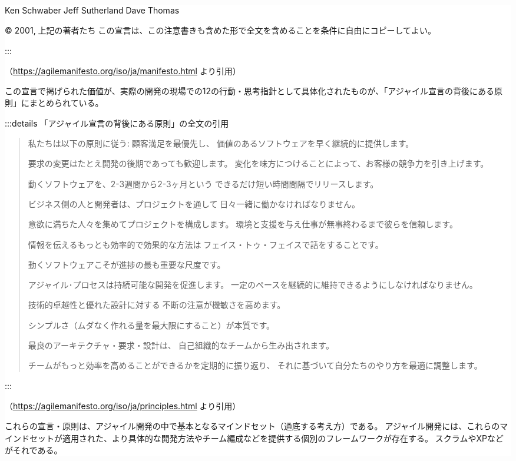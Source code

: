 Ken Schwaber
Jeff Sutherland
Dave Thomas
>
© 2001, 上記の著者たち
この宣言は、この注意書きも含めた形で全文を含めることを条件に自由にコピーしてよい。

:::

（https://agilemanifesto.org/iso/ja/manifesto.html より引用）

この宣言で掲げられた価値が、実際の開発の現場での12の行動・思考指針として具体化されたものが、「アジャイル宣言の背後にある原則」にまとめられている。

:::details 「アジャイル宣言の背後にある原則」の全文の引用

> 私たちは以下の原則に従う:
> 顧客満足を最優先し、
> 価値のあるソフトウェアを早く継続的に提供します。
>
> 要求の変更はたとえ開発の後期であっても歓迎します。
> 変化を味方につけることによって、お客様の競争力を引き上げます。
>
> 動くソフトウェアを、2-3週間から2-3ヶ月という
> できるだけ短い時間間隔でリリースします。
>
> ビジネス側の人と開発者は、プロジェクトを通して
> 日々一緒に働かなければなりません。
>
> 意欲に満ちた人々を集めてプロジェクトを構成します。
> 環境と支援を与え仕事が無事終わるまで彼らを信頼します。
>
> 情報を伝えるもっとも効率的で効果的な方法は
> フェイス・トゥ・フェイスで話をすることです。
>
> 動くソフトウェアこそが進捗の最も重要な尺度です。
>
> アジャイル･プロセスは持続可能な開発を促進します。
> 一定のペースを継続的に維持できるようにしなければなりません。
>
> 技術的卓越性と優れた設計に対する
> 不断の注意が機敏さを高めます。
>
> シンプルさ（ムダなく作れる量を最大限にすること）が本質です。
>
> 最良のアーキテクチャ・要求・設計は、
> 自己組織的なチームから生み出されます。
>
> チームがもっと効率を高めることができるかを定期的に振り返り、
> それに基づいて自分たちのやり方を最適に調整します。

:::

（https://agilemanifesto.org/iso/ja/principles.html より引用）

これらの宣言・原則は、アジャイル開発の中で基本となるマインドセット（通底する考え方）である。
アジャイル開発には、これらのマインドセットが適用された、より具体的な開発方法やチーム編成などを提供する個別のフレームワークが存在する。
スクラムやXPなどがそれである。
